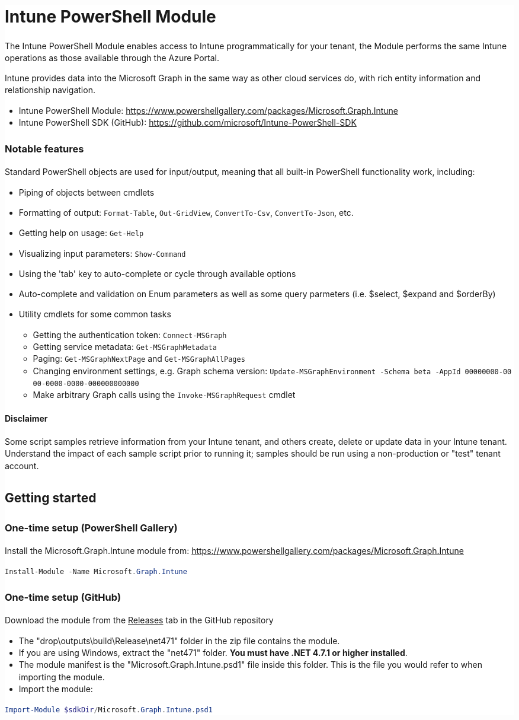 # Intune PowerShell Module

The Intune PowerShell Module enables access to Intune programmatically for your tenant, the Module performs the same Intune operations as those available through the Azure Portal.  

Intune provides data into the Microsoft Graph in the same way as other cloud services do, with rich entity information and relationship navigation.

* Intune PowerShell Module: https://www.powershellgallery.com/packages/Microsoft.Graph.Intune
* Intune PowerShell SDK (GitHub): https://github.com/microsoft/Intune-PowerShell-SDK

### Notable features

Standard PowerShell objects are used for input/output, meaning that all built-in PowerShell functionality work, including:
  - Piping of objects between cmdlets
  - Formatting of output: `Format-Table`, `Out-GridView`, `ConvertTo-Csv`, `ConvertTo-Json`, etc.
  - Getting help on usage: `Get-Help`
  - Visualizing input parameters: `Show-Command`
  - Using the 'tab' key to auto-complete or cycle through available options
  - Auto-complete and validation on Enum parameters as well as some query parmeters (i.e. $select, $expand and $orderBy)

- Utility cmdlets for some common tasks
  - Getting the authentication token: `Connect-MSGraph`
  - Getting service metadata: `Get-MSGraphMetadata`
  - Paging: `Get-MSGraphNextPage` and `Get-MSGraphAllPages`
  - Changing environment settings, e.g. Graph schema version: `Update-MSGraphEnvironment -Schema beta -AppId 00000000-0000-0000-0000-000000000000`
  - Make arbitrary Graph calls using the `Invoke-MSGraphRequest` cmdlet

#### Disclaimer
Some script samples retrieve information from your Intune tenant, and others create, delete or update data in your Intune tenant.  Understand the impact of each sample script prior to running it; samples should be run using a non-production or "test" tenant account.

## Getting started
### One-time setup (PowerShell Gallery)
Install the Microsoft.Graph.Intune module from: https://www.powershellgallery.com/packages/Microsoft.Graph.Intune
```PowerShell
Install-Module -Name Microsoft.Graph.Intune
```
### One-time setup (GitHub)
Download the module from the [Releases](https://github.com/Microsoft/Intune-PowerShell-SDK/releases) tab in the GitHub repository
* The "drop\outputs\build\Release\net471" folder in the zip file contains the module.
* If you are using Windows, extract the "net471" folder.  **You must have .NET 4.7.1 or higher installed**.
* The module manifest is the "Microsoft.Graph.Intune.psd1" file inside this folder.  This is the file you would refer to when importing the module.
* Import the module:
```PowerShell
Import-Module $sdkDir/Microsoft.Graph.Intune.psd1
```

